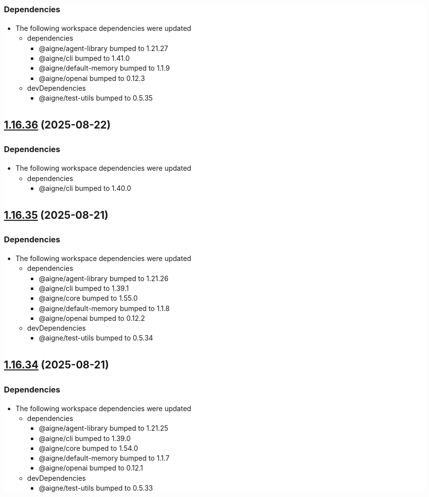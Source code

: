 
### Dependencies

* The following workspace dependencies were updated
  * dependencies
    * @aigne/agent-library bumped to 1.21.27
    * @aigne/cli bumped to 1.41.0
    * @aigne/default-memory bumped to 1.1.9
    * @aigne/openai bumped to 0.12.3
  * devDependencies
    * @aigne/test-utils bumped to 0.5.35

## [1.16.36](https://github.com/AIGNE-io/aigne-framework/compare/example-workflow-group-chat-v1.16.35...example-workflow-group-chat-v1.16.36) (2025-08-22)


### Dependencies

* The following workspace dependencies were updated
  * dependencies
    * @aigne/cli bumped to 1.40.0

## [1.16.35](https://github.com/AIGNE-io/aigne-framework/compare/example-workflow-group-chat-v1.16.34...example-workflow-group-chat-v1.16.35) (2025-08-21)


### Dependencies

* The following workspace dependencies were updated
  * dependencies
    * @aigne/agent-library bumped to 1.21.26
    * @aigne/cli bumped to 1.39.1
    * @aigne/core bumped to 1.55.0
    * @aigne/default-memory bumped to 1.1.8
    * @aigne/openai bumped to 0.12.2
  * devDependencies
    * @aigne/test-utils bumped to 0.5.34

## [1.16.34](https://github.com/AIGNE-io/aigne-framework/compare/example-workflow-group-chat-v1.16.33...example-workflow-group-chat-v1.16.34) (2025-08-21)


### Dependencies

* The following workspace dependencies were updated
  * dependencies
    * @aigne/agent-library bumped to 1.21.25
    * @aigne/cli bumped to 1.39.0
    * @aigne/core bumped to 1.54.0
    * @aigne/default-memory bumped to 1.1.7
    * @aigne/openai bumped to 0.12.1
  * devDependencies
    * @aigne/test-utils bumped to 0.5.33

